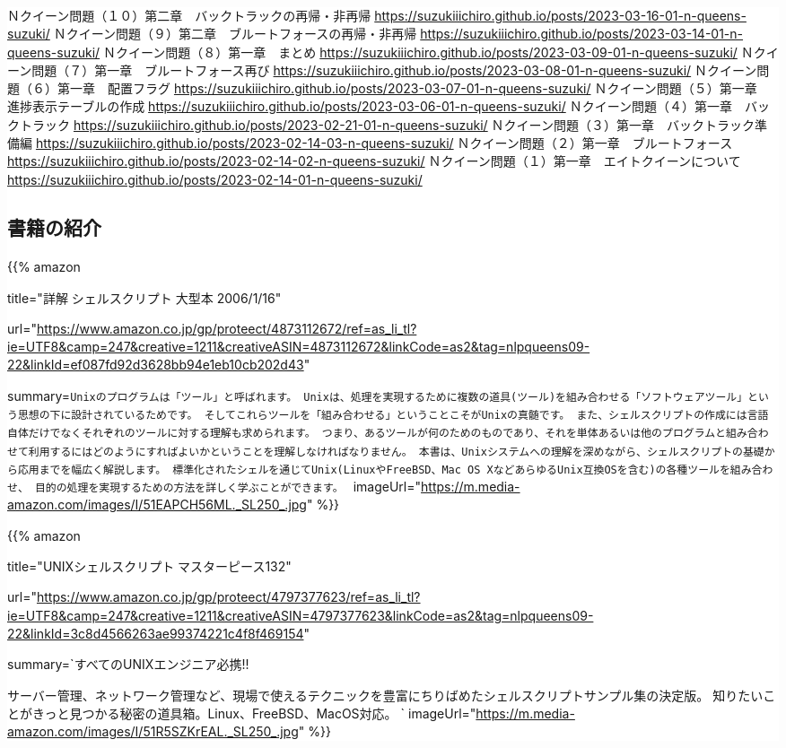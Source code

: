 Ｎクイーン問題（１０）第二章　バックトラックの再帰・非再帰
https://suzukiiichiro.github.io/posts/2023-03-16-01-n-queens-suzuki/
Ｎクイーン問題（９）第二章　ブルートフォースの再帰・非再帰
https://suzukiiichiro.github.io/posts/2023-03-14-01-n-queens-suzuki/
Ｎクイーン問題（８）第一章　まとめ
https://suzukiiichiro.github.io/posts/2023-03-09-01-n-queens-suzuki/
Ｎクイーン問題（７）第一章　ブルートフォース再び
https://suzukiiichiro.github.io/posts/2023-03-08-01-n-queens-suzuki/
Ｎクイーン問題（６）第一章　配置フラグ
https://suzukiiichiro.github.io/posts/2023-03-07-01-n-queens-suzuki/
Ｎクイーン問題（５）第一章　進捗表示テーブルの作成
https://suzukiiichiro.github.io/posts/2023-03-06-01-n-queens-suzuki/
Ｎクイーン問題（４）第一章　バックトラック
https://suzukiiichiro.github.io/posts/2023-02-21-01-n-queens-suzuki/
Ｎクイーン問題（３）第一章　バックトラック準備編
https://suzukiiichiro.github.io/posts/2023-02-14-03-n-queens-suzuki/
Ｎクイーン問題（２）第一章　ブルートフォース
https://suzukiiichiro.github.io/posts/2023-02-14-02-n-queens-suzuki/
Ｎクイーン問題（１）第一章　エイトクイーンについて
https://suzukiiichiro.github.io/posts/2023-02-14-01-n-queens-suzuki/





## 書籍の紹介
{{% amazon

title="詳解 シェルスクリプト 大型本  2006/1/16"

url="https://www.amazon.co.jp/gp/proteect/4873112672/ref=as_li_tl?ie=UTF8&camp=247&creative=1211&creativeASIN=4873112672&linkCode=as2&tag=nlpqueens09-22&linkId=ef087fd92d3628bb94e1eb10cb202d43"

summary=`Unixのプログラムは「ツール」と呼ばれます。
Unixは、処理を実現するために複数の道具(ツール)を組み合わせる「ソフトウェアツール」という思想の下に設計されているためです。
そしてこれらツールを「組み合わせる」ということこそがUnixの真髄です。
また、シェルスクリプトの作成には言語自体だけでなくそれぞれのツールに対する理解も求められます。
つまり、あるツールが何のためのものであり、それを単体あるいは他のプログラムと組み合わせて利用するにはどのようにすればよいかということを理解しなければなりません。
本書は、Unixシステムへの理解を深めながら、シェルスクリプトの基礎から応用までを幅広く解説します。
標準化されたシェルを通じてUnix(LinuxやFreeBSD、Mac OS XなどあらゆるUnix互換OSを含む)の各種ツールを組み合わせ、
目的の処理を実現するための方法を詳しく学ぶことができます。
`
imageUrl="https://m.media-amazon.com/images/I/51EAPCH56ML._SL250_.jpg"
%}}

{{% amazon

title="UNIXシェルスクリプト マスターピース132"

url="https://www.amazon.co.jp/gp/proteect/4797377623/ref=as_li_tl?ie=UTF8&camp=247&creative=1211&creativeASIN=4797377623&linkCode=as2&tag=nlpqueens09-22&linkId=3c8d4566263ae99374221c4f8f469154"

summary=`すべてのUNIXエンジニア必携!!

サーバー管理、ネットワーク管理など、現場で使えるテクニックを豊富にちりばめたシェルスクリプトサンプル集の決定版。
知りたいことがきっと見つかる秘密の道具箱。Linux、FreeBSD、MacOS対応。
`
imageUrl="https://m.media-amazon.com/images/I/51R5SZKrEAL._SL250_.jpg"
%}}
